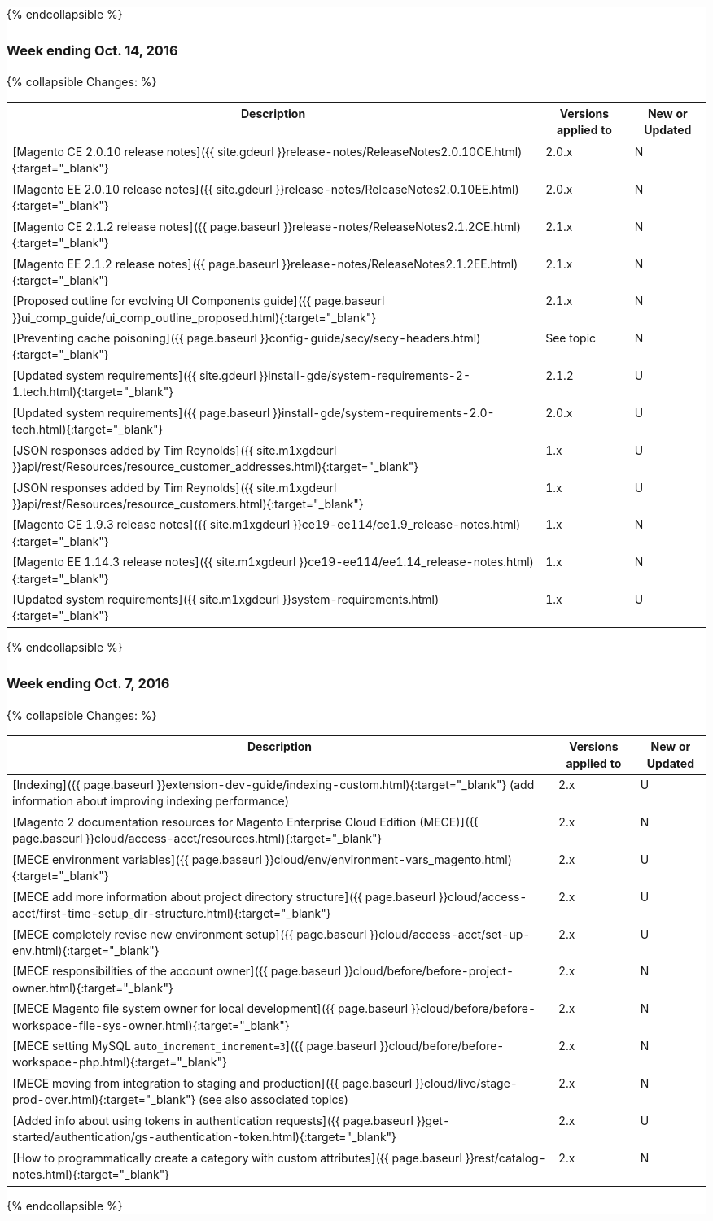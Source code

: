 {% endcollapsible %}

### Week ending Oct. 14, 2016

{% collapsible Changes: %}

| Description  | Versions applied to  | New or Updated |
|--------------|----------------------|--------|
| [Magento CE 2.0.10 release notes]({{ site.gdeurl }}release-notes/ReleaseNotes2.0.10CE.html){:target="_blank"}  | 2.0.x  | N|
|  [Magento EE 2.0.10 release notes]({{ site.gdeurl }}release-notes/ReleaseNotes2.0.10EE.html){:target="_blank"} | 2.0.x  | N|
|  [Magento CE 2.1.2 release notes]({{ page.baseurl }}release-notes/ReleaseNotes2.1.2CE.html){:target="_blank"} | 2.1.x  | N|
| [Magento EE 2.1.2 release notes]({{ page.baseurl }}release-notes/ReleaseNotes2.1.2EE.html){:target="_blank"}  | 2.1.x  | N|
|  [Proposed outline for evolving UI Components guide]({{ page.baseurl }}ui_comp_guide/ui_comp_outline_proposed.html){:target="_blank"} |2.1.x| N  | 
| [Preventing cache poisoning]({{ page.baseurl }}config-guide/secy/secy-headers.html){:target="_blank"}  | See topic  |N| 
| [Updated system requirements]({{ site.gdeurl }}install-gde/system-requirements-2-1.tech.html){:target="_blank"}  |  2.1.2 |U|   
| [Updated system requirements]({{ page.baseurl }}install-gde/system-requirements-2.0-tech.html){:target="_blank"} | 2.0.x  |U|  
| [JSON responses added by Tim Reynolds]({{ site.m1xgdeurl }}api/rest/Resources/resource_customer_addresses.html){:target="_blank"}  |  1.x |U| 
| [JSON responses added by Tim Reynolds]({{ site.m1xgdeurl }}api/rest/Resources/resource_customers.html){:target="_blank"}  |  1.x |U| 
|  [Magento CE 1.9.3 release notes]({{ site.m1xgdeurl }}ce19-ee114/ce1.9_release-notes.html){:target="_blank"} | 1.x  |N| 
| [Magento EE 1.14.3 release notes]({{ site.m1xgdeurl }}ce19-ee114/ee1.14_release-notes.html){:target="_blank"}  | 1.x  |N| 
| [Updated system requirements]({{ site.m1xgdeurl }}system-requirements.html){:target="_blank"}  | 1.x |U| 

{% endcollapsible %}

### Week ending Oct. 7, 2016

{% collapsible Changes: %}

| Description  | Versions applied to  | New or Updated |
|--------------|----------------------|--------|
| [Indexing]({{ page.baseurl }}extension-dev-guide/indexing-custom.html){:target="_blank"} (add information about improving indexing performance)  | 2.x  | U| 
| [Magento 2 documentation resources for Magento Enterprise Cloud Edition (MECE)]({{ page.baseurl }}cloud/access-acct/resources.html){:target="_blank"} |  2.x |N| 
| [MECE environment variables]({{ page.baseurl }}cloud/env/environment-vars_magento.html){:target="_blank"}  | 2.x  |  U | 
| [MECE add more information about project directory structure]({{ page.baseurl }}cloud/access-acct/first-time-setup_dir-structure.html){:target="_blank"}  | 2.x  | U  | 
| [MECE completely revise new environment setup]({{ page.baseurl }}cloud/access-acct/set-up-env.html){:target="_blank"} | 2.x  |  U | 
| [MECE responsibilities of the account owner]({{ page.baseurl }}cloud/before/before-project-owner.html){:target="_blank"}  | 2.x  |  N |  
|  [MECE Magento file system owner for local development]({{ page.baseurl }}cloud/before/before-workspace-file-sys-owner.html){:target="_blank"}| 2.x  | N  | 
| [MECE setting MySQL `auto_increment_increment=3`]({{ page.baseurl }}cloud/before/before-workspace-php.html){:target="_blank"}  |  2.x | N  |  
| [MECE moving from integration to staging and production]({{ page.baseurl }}cloud/live/stage-prod-over.html){:target="_blank"} (see also associated topics)  | 2.x  |  N |  
| [Added info about using tokens in authentication requests]({{ page.baseurl }}get-started/authentication/gs-authentication-token.html){:target="_blank"}| 2.x | U | 
| [How to programmatically create a category with custom attributes]({{ page.baseurl }}rest/catalog-notes.html){:target="_blank"} | 2.x | N | 


{% endcollapsible %}




 